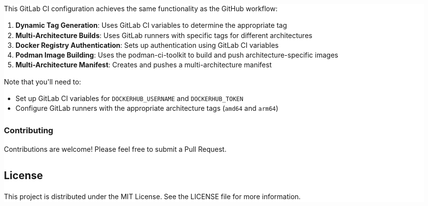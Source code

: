 This GitLab CI configuration achieves the same functionality as the GitHub workflow:

1. **Dynamic Tag Generation**: Uses GitLab CI variables to determine the appropriate tag
2. **Multi-Architecture Builds**: Uses GitLab runners with specific tags for different architectures
3. **Docker Registry Authentication**: Sets up authentication using GitLab CI variables
4. **Podman Image Building**: Uses the podman-ci-toolkit to build and push architecture-specific images
5. **Multi-Architecture Manifest**: Creates and pushes a multi-architecture manifest

Note that you'll need to:
- Set up GitLab CI variables for `DOCKERHUB_USERNAME` and `DOCKERHUB_TOKEN`
- Configure GitLab runners with the appropriate architecture tags (`amd64` and `arm64`)

### Contributing

Contributions are welcome! Please feel free to submit a Pull Request.

## License

This project is distributed under the MIT License. See the LICENSE file for more information.
